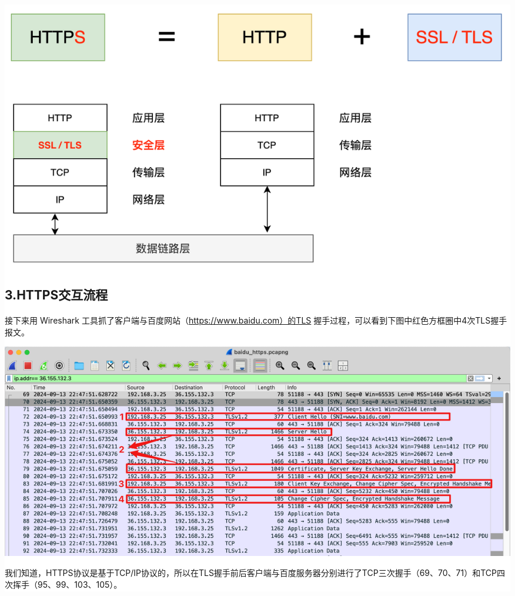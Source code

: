 ![](/assets/images/image23.png)

## 3.HTTPS交互流程

接下来用 Wireshark 工具抓了客户端与百度网站（https://www.baidu.com）的TLS 握手过程，可以看到下图中红色方框圈中4次TLS握手报文。

![](/assets/images/image20.png)

我们知道，HTTPS协议是基于TCP/IP协议的，所以在TLS握手前后客户端与百度服务器分别进行了TCP三次握手（69、70、71）和TCP四次挥手（95、99、103、105）。
